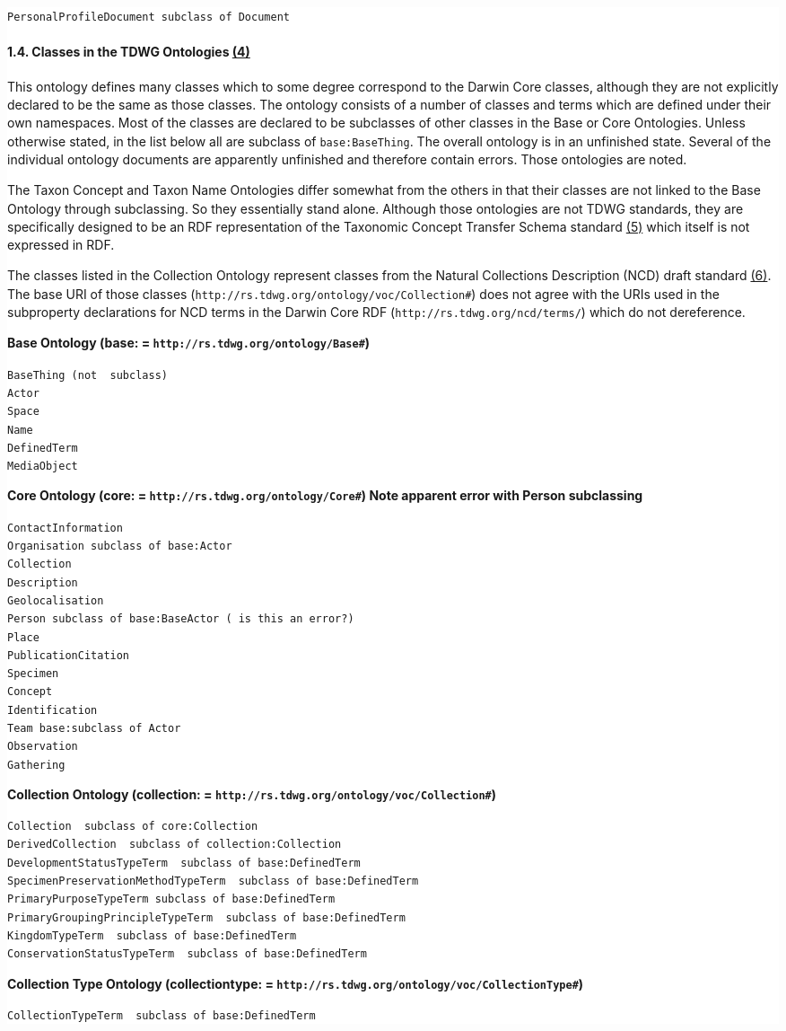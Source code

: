 ```
PersonalProfileDocument subclass of Document
```
#### 1.4.  Classes in the TDWG Ontologies [(4)](#4_TDWG_Ontology.md) ####
This ontology defines many classes which to some degree correspond to the Darwin Core classes, although they are not explicitly declared to be the same as those classes.  The ontology consists of a number of classes and terms which are defined under their own namespaces.  Most of the classes are declared to be subclasses of other classes in the Base or Core Ontologies.  Unless otherwise stated, in the list below all are subclass of `base:BaseThing`.  The overall ontology is in an unfinished state.  Several of the individual ontology documents are apparently unfinished and therefore contain errors.  Those ontologies are noted.

The Taxon Concept and Taxon Name Ontologies differ somewhat from the others in that their classes are not linked to the Base Ontology through subclassing.  So they essentially stand alone.  Although those ontologies are not TDWG standards, they are specifically designed to be an RDF representation of the Taxonomic Concept Transfer Schema standard [(5)](#5_Taxonomic_Concept_Transfer_Schema.md) which itself is not expressed in RDF.

The classes listed in the Collection Ontology represent classes from the Natural Collections Description (NCD) draft standard [(6)](#6_Natural_Collections_Descriptions_(NCD)_draft_TDWG_standard.md).  The base URI of those classes (`http://rs.tdwg.org/ontology/voc/Collection#`) does not agree with the URIs used in the subproperty declarations for NCD terms in the Darwin Core RDF (`http://rs.tdwg.org/ncd/terms/`) which do not dereference.

**Base Ontology (base: = `http://rs.tdwg.org/ontology/Base#`)**
```
BaseThing (not  subclass)
Actor
Space
Name
DefinedTerm
MediaObject
```
**Core Ontology (core: = `http://rs.tdwg.org/ontology/Core#`) Note apparent error with Person subclassing**
```
ContactInformation
Organisation subclass of base:Actor
Collection
Description
Geolocalisation
Person subclass of base:BaseActor ( is this an error?)
Place
PublicationCitation
Specimen
Concept
Identification
Team base:subclass of Actor
Observation
Gathering
```
**Collection Ontology (collection: = `http://rs.tdwg.org/ontology/voc/Collection#`)**
```
Collection  subclass of core:Collection
DerivedCollection  subclass of collection:Collection
DevelopmentStatusTypeTerm  subclass of base:DefinedTerm
SpecimenPreservationMethodTypeTerm  subclass of base:DefinedTerm
PrimaryPurposeTypeTerm subclass of base:DefinedTerm
PrimaryGroupingPrincipleTypeTerm  subclass of base:DefinedTerm
KingdomTypeTerm  subclass of base:DefinedTerm
ConservationStatusTypeTerm  subclass of base:DefinedTerm
```
**Collection Type Ontology (collectiontype: = `http://rs.tdwg.org/ontology/voc/CollectionType#`)**
```
CollectionTypeTerm  subclass of base:DefinedTerm
```